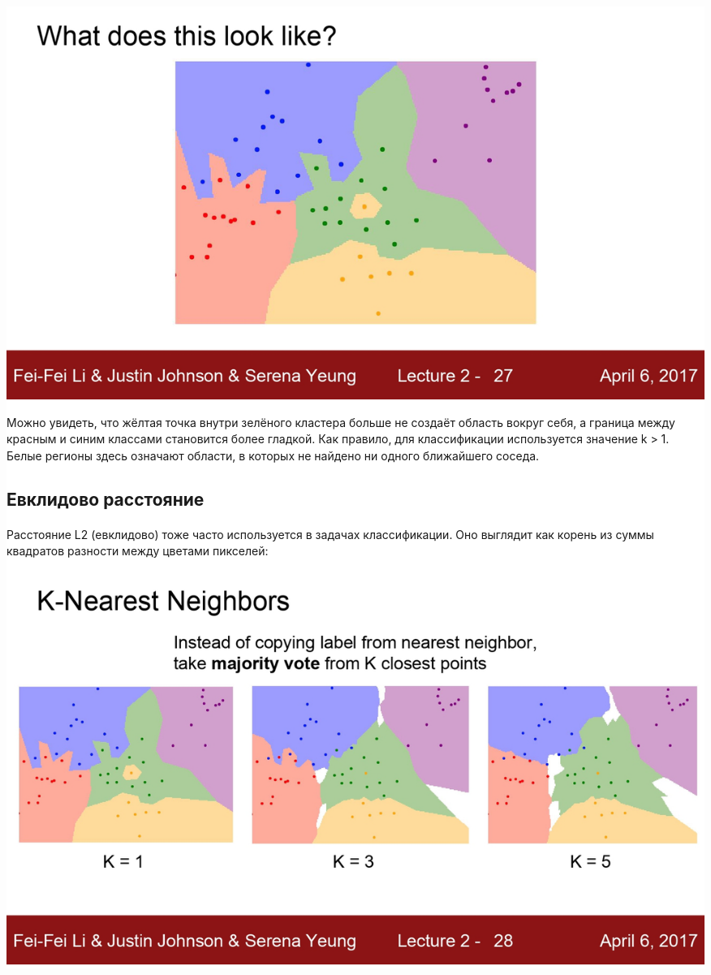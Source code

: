 ![](https://raw.githubusercontent.com/AlexandrParkhomenko/ai/main/Stanford/class/cs231n/ru/images/cs231n_2017_lecture2_page-0027.jpg)

Можно увидеть, что жёлтая точка внутри зелёного кластера больше не создаёт область вокруг себя, а граница между красным и синим классами становится более гладкой. Как правило, для классификации используется значение k > 1\. Белые регионы здесь означают области, в которых не найдено ни одного ближайшего соседа.

## Евклидово расстояние

Расстояние L2 (евклидово) тоже часто используется в задачах классификации. Оно выглядит как корень из суммы квадратов разности между цветами пикселей:

![](https://raw.githubusercontent.com/AlexandrParkhomenko/ai/main/Stanford/class/cs231n/ru/images/cs231n_2017_lecture2_page-0028.jpg)
